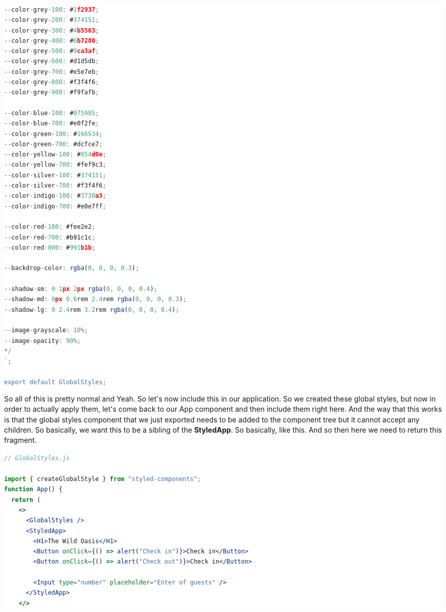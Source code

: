 ```js
--color-grey-100: #1f2937;
--color-grey-200: #374151;
--color-grey-300: #4b5563;
--color-grey-400: #6b7280;
--color-grey-500: #9ca3af;
--color-grey-600: #d1d5db;
--color-grey-700: #e5e7eb;
--color-grey-800: #f3f4f6;
--color-grey-900: #f9fafb;

--color-blue-100: #075985;
--color-blue-700: #e0f2fe;
--color-green-100: #166534;
--color-green-700: #dcfce7;
--color-yellow-100: #854d0e;
--color-yellow-700: #fef9c3;
--color-silver-100: #374151;
--color-silver-700: #f3f4f6;
--color-indigo-100: #3730a3;
--color-indigo-700: #e0e7ff;

--color-red-100: #fee2e2;
--color-red-700: #b91c1c;
--color-red-800: #991b1b;

--backdrop-color: rgba(0, 0, 0, 0.3);

--shadow-sm: 0 1px 2px rgba(0, 0, 0, 0.4);
--shadow-md: 0px 0.6rem 2.4rem rgba(0, 0, 0, 0.3);
--shadow-lg: 0 2.4rem 3.2rem rgba(0, 0, 0, 0.4);

--image-grayscale: 10%;
--image-opacity: 90%;
*/
`;

export default GlobalStyles;


```

So all of this is pretty normal and Yeah. So let's now include this in our application. So we created these global styles, but now in order to actually apply them, let's come back to our App component and then include them right here. And the way that this works is that the global styles component that we just exported needs to be added to the component tree but it cannot accept any children. So basically, we want this to be a sibling of the **StyledApp**. So basically, like this. And so then here we need to return this fragment.

```jsx
// GlobalStyles.js

import { createGlobalStyle } from "styled-components";
function App() {
  return (
    <>
      <GlobalStyles />
      <StyledApp>
        <H1>The Wild Oasis</H1>
        <Button onClick={() => alert("Check in")}>Check in</Button>
        <Button onClick={() => alert("Check out")}>Check in</Button>

        <Input type="number" placeholder="Enter of guests" />
      </StyledApp>
    </>
```